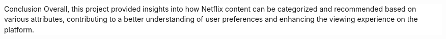 

Conclusion
Overall, this project provided insights into how Netflix content can be categorized and recommended based on various attributes, contributing to a better understanding of user preferences and enhancing the viewing experience on the platform.


